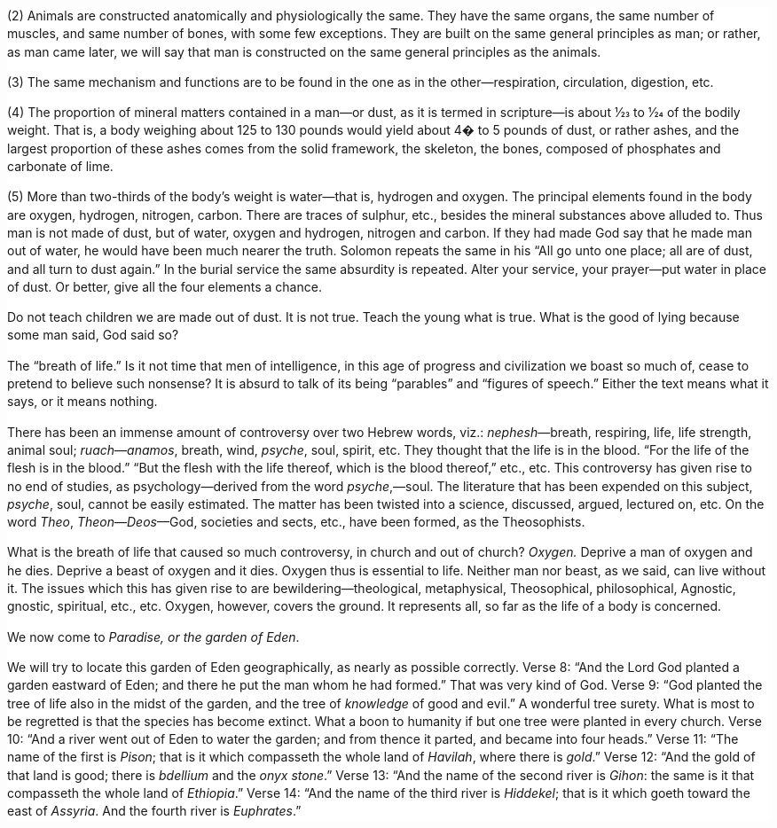 (2) Animals are constructed anatomically and physiologically the same. They have the same organs, the same number of muscles, and same number of bones, with some few exceptions. They are built on the same general principles as man; or rather, as man came later, we will say that man is constructed on the same general principles as the animals.

(3) The same mechanism and functions are to be found in the one as in the other—respiration, circulation, digestion, etc.

(4) The proportion of mineral matters contained in a man—or dust, as it is termed in scripture—is about 1⁄23​ to 1⁄24​ of the bodily weight. That is, a body weighing about 125 to 130 pounds would yield about 4� to 5 pounds of dust, or rather ashes, and the largest proportion of these ashes comes from the solid framework, the skeleton, the bones, composed of phosphates and carbonate of lime.

(5) More than two-thirds of the body’s weight is water—that is, hydrogen and oxygen. The principal elements found in the body are oxygen, hydrogen, nitrogen, carbon. There are traces of sulphur, etc., besides the mineral substances above alluded to. Thus man is not made of dust, but of water, oxygen and hydrogen, nitrogen and carbon. If they had made God say that he made man out of water, he would have been much nearer the truth. Solomon repeats the same in his  “All go unto one place; all are of dust, and all turn to dust again.” In the burial service the same absurdity is repeated. Alter your service, your prayer—put water in place of dust. Or better, give all the four elements a chance.

Do not teach children we are made out of dust. It is not true. Teach the young what is true. What is the good of lying because some man said, God said so?

The “breath of life.” Is it not time that men of intelligence, in this age of progress and civilization we boast so much of, cease to pretend to believe such nonsense? It is absurd to talk of its being “parables” and “figures of speech.” Either the text means what it says, or it means nothing.

There has been an immense amount of controversy over two Hebrew words, viz.: _nephesh_—breath, respiring, life, life strength, animal soul; _ruach_—_anamos_, breath, wind, _psyche_, soul, spirit, etc. They thought that the life is in the blood.  “For the life of the flesh is in the blood.”  “But the flesh with the life thereof, which is the blood thereof,” etc., etc. This controversy has given rise to no end of studies, as psychology—derived from the word _psyche_,—soul. The literature that has been expended on this subject, _psyche_, soul, cannot be easily estimated. The matter has been twisted into a science, discussed, argued, lectured on, etc. On the word _Theo_, _Theon_—_Deos_—God, societies and sects, etc., have been formed, as the Theosophists.

What is the breath of life that caused so much controversy, in church and out of church? _Oxygen._ Deprive a man of oxygen and he dies. Deprive a beast of oxygen and it dies. Oxygen thus is essential to life. Neither man nor beast, as we said, can live without it. The issues which this has given rise to are bewildering—theological, metaphysical, Theosophical, philosophical, Agnostic, gnostic, spiritual, etc., etc. Oxygen, however, covers the ground. It represents all, so far as the life of a body is concerned.

We now come to _Paradise, or the garden of Eden_.

We will try to locate this garden of Eden geographically, as nearly as possible correctly. Verse 8: “And the Lord God planted a garden eastward of Eden; and there he put the man whom he had formed.” That was very kind of God. Verse 9: “God planted the tree of life also in the midst of the garden, and the tree of _knowledge_ of good and evil.” A wonderful tree surety. What is most to be regretted is that the species has become extinct. What a boon to humanity if but one tree were planted in every church. Verse 10: “And a river went out of Eden to water the garden; and from thence it parted, and became into four heads.” Verse 11: “The name of the first is _Pison_; that is it which compasseth the whole land of _Havilah_, where there is _gold_.” Verse 12: “And the gold of that land is good; there is _bdellium_ and the _onyx stone_.” Verse 13: “And the name of the second river is _Gihon_: the same is it that compasseth the whole land of _Ethiopia_.” Verse 14: “And the name of the third river is _Hiddekel_; that is it which goeth toward the east of _Assyria_. And the fourth river is _Euphrates_.”
